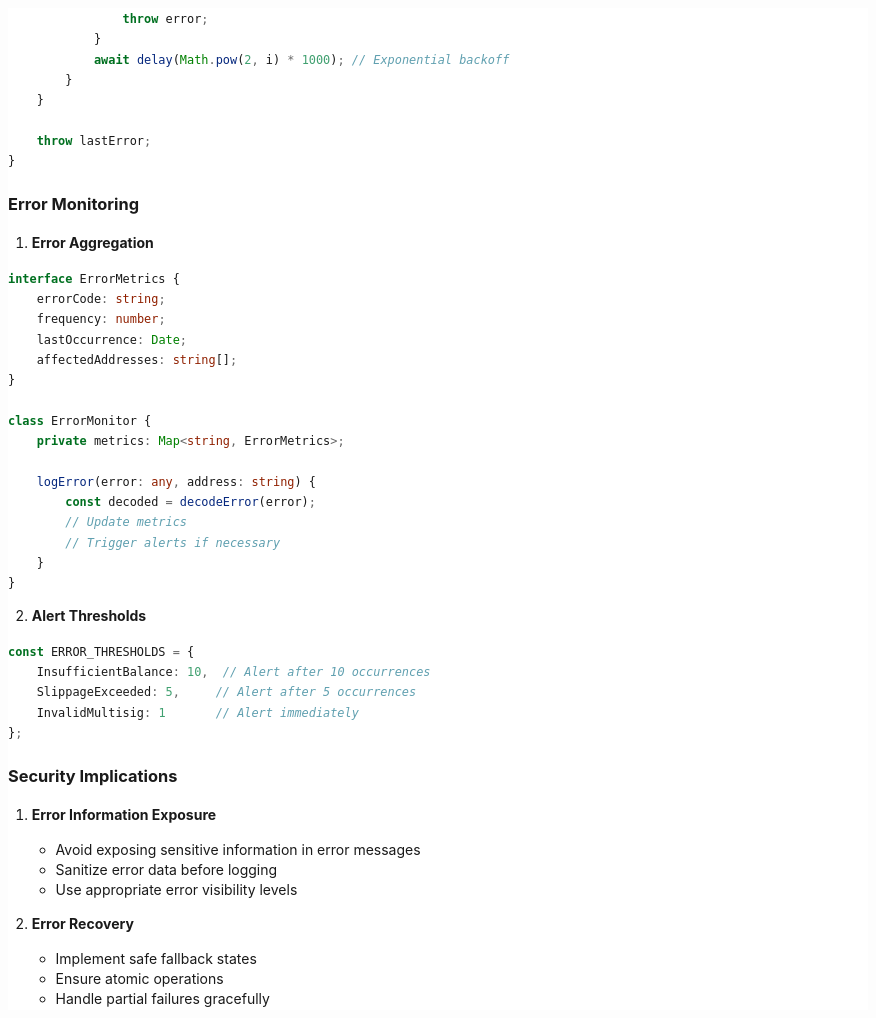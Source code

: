 ```typescript
                throw error;
            }
            await delay(Math.pow(2, i) * 1000); // Exponential backoff
        }
    }
    
    throw lastError;
}
```

### Error Monitoring

1. **Error Aggregation**
```typescript
interface ErrorMetrics {
    errorCode: string;
    frequency: number;
    lastOccurrence: Date;
    affectedAddresses: string[];
}

class ErrorMonitor {
    private metrics: Map<string, ErrorMetrics>;
    
    logError(error: any, address: string) {
        const decoded = decodeError(error);
        // Update metrics
        // Trigger alerts if necessary
    }
}
```

2. **Alert Thresholds**
```typescript
const ERROR_THRESHOLDS = {
    InsufficientBalance: 10,  // Alert after 10 occurrences
    SlippageExceeded: 5,     // Alert after 5 occurrences
    InvalidMultisig: 1       // Alert immediately
};
```

### Security Implications

1. **Error Information Exposure**
   - Avoid exposing sensitive information in error messages
   - Sanitize error data before logging
   - Use appropriate error visibility levels

2. **Error Recovery**
   - Implement safe fallback states
   - Ensure atomic operations
   - Handle partial failures gracefully
